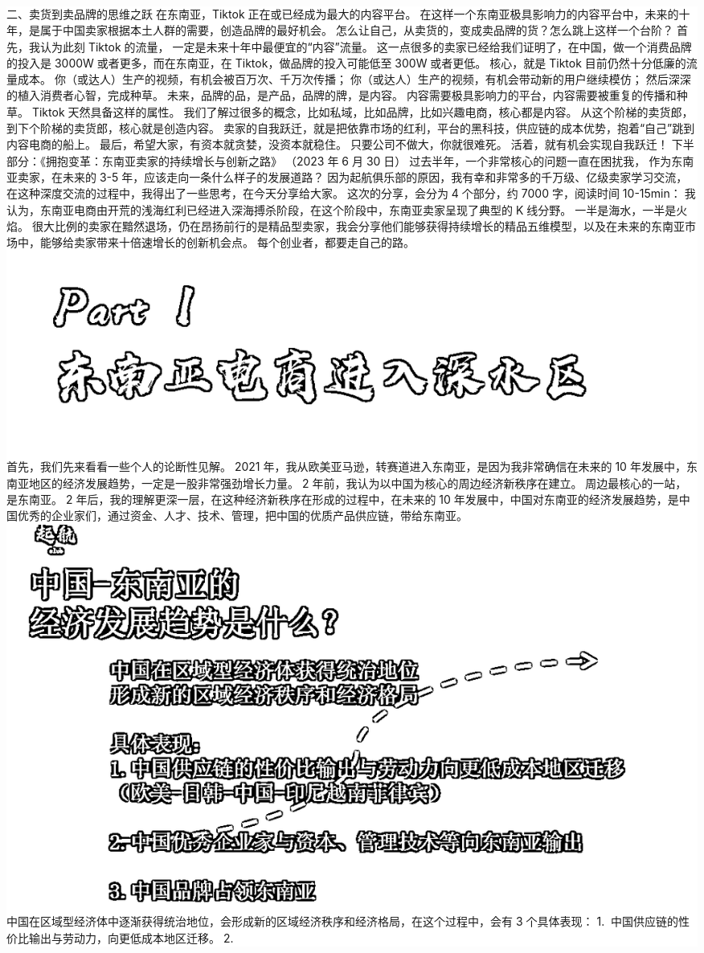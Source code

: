 <ne-p id="ubf928404" data-lake-id="ubf928404"><ne-text id="ucab98a03" ne-bold="true">二、卖货到卖品牌的思维之跃</ne-text></ne-p> <ne-p id="u9d3dca85" data-lake-id="u9d3dca85"><ne-text id="u9f58d7f5">在东南亚，Tiktok 正在或已经成为最大的内容平台。</ne-text></ne-p> <ne-p id="u488835c3" data-lake-id="u488835c3"><ne-text id="u3f44d5ba">在这样一个东南亚极具影响力的内容平台中，未来的十年，是属于中国卖家根据本土人群的需要，创造品牌的最好机会。</ne-text></ne-p> <ne-p id="u52523b81" data-lake-id="u52523b81"><ne-text id="ub9dc7eff">怎么让自己，从卖货的，变成卖品牌的货？怎么跳上这样一个台阶？</ne-text></ne-p> <ne-p id="u0d4283f0" data-lake-id="u0d4283f0"><ne-text id="ub2117667" ne-bold="true">首先，我认为此刻 Tiktok 的流量，</ne-text></ne-p> <ne-p id="u23b1c7a1" data-lake-id="u23b1c7a1"><ne-text id="u3d5d4ae4" ne-bold="true">一定是未来十年中最便宜的“内容”流量。</ne-text></ne-p> <ne-p id="ufab8ed5c" data-lake-id="ufab8ed5c"><ne-text id="uf3d7d287">这一点很多的卖家已经给我们证明了，在中国，做一个消费品牌的投入是 3000W 或者更多，而在东南亚，在 Tiktok，做品牌的投入可能低至 300W 或者更低。</ne-text></ne-p> <ne-p id="uacf0fe1b" data-lake-id="uacf0fe1b"><ne-text id="u27a39692" ne-bold="true">核心，就是 Tiktok 目前仍然十分低廉的流量成本。</ne-text></ne-p> <ne-p id="u54cc8afa" data-lake-id="u54cc8afa"><ne-text id="u4f0dcc9c">你（或达人）生产的视频，有机会被百万次、千万次传播；</ne-text></ne-p> <ne-p id="u59ca53a5" data-lake-id="u59ca53a5"><ne-text id="u0388cbf0">你（或达人）生产的视频，有机会带动新的用户继续模仿；</ne-text></ne-p> <ne-p id="u9175fefd" data-lake-id="u9175fefd"><ne-text id="ud3476307">然后深深的植入消费者心智，完成种草。</ne-text></ne-p> <ne-p id="u0b08af5a" data-lake-id="u0b08af5a"><ne-text id="u38c12ded" ne-bold="true">未来，品牌的品，是产品，品牌的牌，是内容。</ne-text></ne-p> <ne-p id="u73cff826" data-lake-id="u73cff826"><ne-text id="u318e2af8">内容需要极具影响力的平台，内容需要被重复的传播和种草。</ne-text></ne-p> <ne-p id="u2fff57dd" data-lake-id="u2fff57dd"><ne-text id="uc3d21896">Tiktok 天然具备这样的属性。</ne-text></ne-p> <ne-p id="u12d48d67" data-lake-id="u12d48d67"><ne-text id="u5d011f5f">我们了解过很多的概念，比如私域，比如品牌，比如兴趣电商，核心都是内容。</ne-text></ne-p> <ne-p id="u2a211557" data-lake-id="u2a211557"><ne-text id="uc8d3e165">从这个阶梯的卖货郎，到下个阶梯的卖货郎，</ne-text><ne-text id="u7f36bed9" ne-bold="true">核心就是创造内容。</ne-text></ne-p> <ne-p id="ub40a4217" data-lake-id="ub40a4217"><ne-text id="u9cba3066">卖家的自我跃迁，就是把依靠市场的红利，平台的黑科技，供应链的成本优势，</ne-text><ne-text id="ub76f0d8b" ne-bold="true">抱着“自己”跳到内容电商的船上。</ne-text></ne-p> <ne-p id="ud278c51a" data-lake-id="ud278c51a"><ne-text id="ud74b1e13">最后，希望大家，有资本就贪婪，没资本就稳住。</ne-text></ne-p> <ne-p id="u265ba065" data-lake-id="u265ba065"><ne-text id="u29a4d1cd">只要公司不做大，你就很难死。</ne-text></ne-p> <ne-p id="u2c990833" data-lake-id="u2c990833"><ne-text id="ufd252bf6" ne-bold="true">活着，就有机会实现自我跃迁！</ne-text></ne-p> <ne-h2 id="9d2de8a5" data-lake-id="9d2de8a5"><ne-heading-ext><ne-heading-anchor></ne-heading-anchor><ne-heading-fold></ne-heading-fold></ne-heading-ext><ne-heading-content><ne-text id="u26d05e46" ne-bold="true">下半部分：</ne-text><ne-text id="uf6eeedee" style="color: rgb(38, 38, 38);">《</ne-text><ne-text id="u3b77637b" style="color: rgba(0, 0, 0, 0.9);">拥抱变革：东南亚卖家的持续增长与创新之路</ne-text><ne-text id="u6f5cd6c2">》</ne-text></ne-heading-content></ne-h2> <ne-p id="u5db3af94" data-lake-id="u5db3af94"><ne-text id="ud48b716e">（2023 年 6 月 30 日）</ne-text></ne-p> <ne-p id="u379ff7fc" data-lake-id="u379ff7fc"><ne-text id="uef4712db">过去半年，一个非常核心的问题一直在困扰我，</ne-text></ne-p> <ne-p id="u33447f24" data-lake-id="u33447f24"><ne-text id="ub8a48c77" ne-bold="true">作为东南亚卖家，在未来的 3-5 年，应该走向一条什么样子的发展道路？</ne-text></ne-p> <ne-p id="u38ab88de" data-lake-id="u38ab88de"><ne-text id="ue82bffee">因为起航俱乐部的原因，我有幸和非常多的千万级、亿级卖家学习交流，</ne-text></ne-p> <ne-p id="ua655220e" data-lake-id="ua655220e"><ne-text id="ud0b9c123">在这种深度交流的过程中，我得出了一些思考，在今天分享给大家。</ne-text></ne-p> <ne-p id="u6e28d392" data-lake-id="u6e28d392"><ne-text id="u4d199cc3" ne-bold="true">这次的分享，会分为 4 个部分，约 7000 字，阅读时间 10-15min：</ne-text></ne-p> <ne-p id="ud719988f" data-lake-id="ud719988f"><ne-text id="u3998cc79">我认为，东南亚电商由开荒的浅海红利已经进入深海搏杀阶段，在这个阶段中，东南亚卖家呈现了典型的 K 线分野。</ne-text></ne-p> <ne-p id="u74881b49" data-lake-id="u74881b49"><ne-text id="u5e56af59" ne-bold="true">一半是海水，一半是火焰。</ne-text></ne-p> <ne-p id="u9dab5ae4" data-lake-id="u9dab5ae4"><ne-text id="u921b0f56">很大比例的卖家在黯然退场，仍在昂扬前行的是精品型卖家，我会分享他们能够获得持续增长的</ne-text><ne-text id="u38bd64a6" ne-bold="true">精品五维模型</ne-text><ne-text id="ufa111dcf">，以及在未来的东南亚市场中，能够给卖家带来</ne-text><ne-text id="u832d912d" ne-bold="true">十倍速增长的创新机会点。</ne-text></ne-p> <ne-p id="uac458594" data-lake-id="uac458594"><ne-text id="u958755d1" ne-bold="true">每个创业者，都要走自己的路。</ne-text></ne-p> <ne-p id="u33209722" data-lake-id="u33209722"><ne-card data-card-name="image" data-card-type="inline" id="qjjC0" data-event-boundary="card">![](img/0658a73355b91892f535994f1a65dcd5.png)</ne-card></ne-p> <ne-p id="u7b408d18" data-lake-id="u7b408d18"><ne-text id="u9d0f483c">首先，我们先来看看一些个人的论断性见解。</ne-text></ne-p> <ne-p id="u8e4bc78c" data-lake-id="u8e4bc78c"><ne-text id="u78fcd641">2021 年，我从欧美亚马逊，转赛道进入东南亚，是因为我非常确信在未来的 10 年发展中，</ne-text><ne-text id="uf81b9a9c" ne-bold="true">东南亚地区的经济发展趋势，一定是一股非常强劲增长力量。</ne-text></ne-p> <ne-p id="u9369c2cb" data-lake-id="u9369c2cb"><ne-text id="u81b0c201">2 年前，我认为以中国为核心的周边经济新秩序在建立。</ne-text></ne-p> <ne-p id="u9f4c397d" data-lake-id="u9f4c397d"><ne-text id="u1a71bc5d">周边最核心的一站，是东南亚。</ne-text></ne-p> <ne-p id="uad9bd710" data-lake-id="uad9bd710"><ne-text id="u645ed908">2 年后，我的理解更深一层，在这种经济新秩序在形成的过程中，在未来的 10 年发展中，中国对东南亚的经济发展趋势，</ne-text><ne-text id="ud21577b8" ne-bold="true">是中国优秀的企业家们，通过资金、人才、技术、管理，把中国的优质产品供应链，带给东南亚。</ne-text></ne-p> <ne-p id="u93dfb0d3" data-lake-id="u93dfb0d3"><ne-card data-card-name="image" data-card-type="inline" id="O3kZp" data-event-boundary="card">![](img/80963e2b6d37b5108258dd42c4478aa3.png)</ne-card></ne-p> <ne-p id="u32ebca4b" data-lake-id="u32ebca4b"><ne-text id="uc5daac72">中国在区域型经济体中逐渐获得统治地位，会形成新的区域经济秩序和经济格局，在这个过程中，会有 3 个具体表现：</ne-text></ne-p> <ne-p id="ua00c7ea9" data-lake-id="ua00c7ea9"><ne-text id="u774746c4" ne-bold="true">1\.  中国供应链的性价比输出与劳动力，向更低成本地区迁移。</ne-text></ne-p> <ne-p id="uca74bb0b" data-lake-id="uca74bb0b"><ne-text id="ud805174a" ne-bold="true">2\.